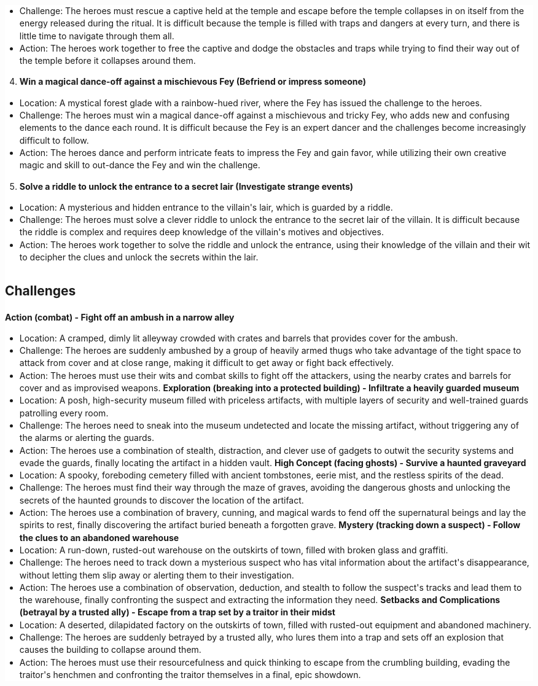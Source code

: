 - Challenge: The heroes must rescue a captive held at the temple and escape before the temple collapses in on itself from the energy released during the ritual. It is difficult because the temple is filled with traps and dangers at every turn, and there is little time to navigate through them all.
- Action: The heroes work together to free the captive and dodge the obstacles and traps while trying to find their way out of the temple before it collapses around them.
4. **Win a magical dance-off against a mischievous Fey (Befriend or impress someone)**
- Location: A mystical forest glade with a rainbow-hued river, where the Fey has issued the challenge to the heroes.
- Challenge: The heroes must win a magical dance-off against a mischievous and tricky Fey, who adds new and confusing elements to the dance each round. It is difficult because the Fey is an expert dancer and the challenges become increasingly difficult to follow.
- Action: The heroes dance and perform intricate feats to impress the Fey and gain favor, while utilizing their own creative magic and skill to out-dance the Fey and win the challenge.
5. **Solve a riddle to unlock the entrance to a secret lair (Investigate strange events)**
- Location: A mysterious and hidden entrance to the villain's lair, which is guarded by a riddle.
- Challenge: The heroes must solve a clever riddle to unlock the entrance to the secret lair of the villain. It is difficult because the riddle is complex and requires deep knowledge of the villain's motives and objectives.
- Action: The heroes work together to solve the riddle and unlock the entrance, using their knowledge of the villain and their wit to decipher the clues and unlock the secrets within the lair.

## Challenges
**Action (combat) - Fight off an ambush in a narrow alley**
- Location: A cramped, dimly lit alleyway crowded with crates and barrels that provides cover for the ambush.
- Challenge: The heroes are suddenly ambushed by a group of heavily armed thugs who take advantage of the tight space to attack from cover and at close range, making it difficult to get away or fight back effectively.
- Action: The heroes must use their wits and combat skills to fight off the attackers, using the nearby crates and barrels for cover and as improvised weapons.
**Exploration (breaking into a protected building) - Infiltrate a heavily guarded museum**
- Location: A posh, high-security museum filled with priceless artifacts, with multiple layers of security and well-trained guards patrolling every room.
- Challenge: The heroes need to sneak into the museum undetected and locate the missing artifact, without triggering any of the alarms or alerting the guards.
- Action: The heroes use a combination of stealth, distraction, and clever use of gadgets to outwit the security systems and evade the guards, finally locating the artifact in a hidden vault.
**High Concept (facing ghosts) - Survive a haunted graveyard**
- Location: A spooky, foreboding cemetery filled with ancient tombstones, eerie mist, and the restless spirits of the dead.
- Challenge: The heroes must find their way through the maze of graves, avoiding the dangerous ghosts and unlocking the secrets of the haunted grounds to discover the location of the artifact.
- Action: The heroes use a combination of bravery, cunning, and magical wards to fend off the supernatural beings and lay the spirits to rest, finally discovering the artifact buried beneath a forgotten grave.
**Mystery (tracking down a suspect) - Follow the clues to an abandoned warehouse**
- Location: A run-down, rusted-out warehouse on the outskirts of town, filled with broken glass and graffiti.
- Challenge: The heroes need to track down a mysterious suspect who has vital information about the artifact's disappearance, without letting them slip away or alerting them to their investigation. 
- Action: The heroes use a combination of observation, deduction, and stealth to follow the suspect's tracks and lead them to the warehouse, finally confronting the suspect and extracting the information they need.
**Setbacks and Complications (betrayal by a trusted ally) - Escape from a trap set by a traitor in their midst**
- Location: A deserted, dilapidated factory on the outskirts of town, filled with rusted-out equipment and abandoned machinery.
- Challenge: The heroes are suddenly betrayed by a trusted ally, who lures them into a trap and sets off an explosion that causes the building to collapse around them.
- Action: The heroes must use their resourcefulness and quick thinking to escape from the crumbling building, evading the traitor's henchmen and confronting the traitor themselves in a final, epic showdown.
